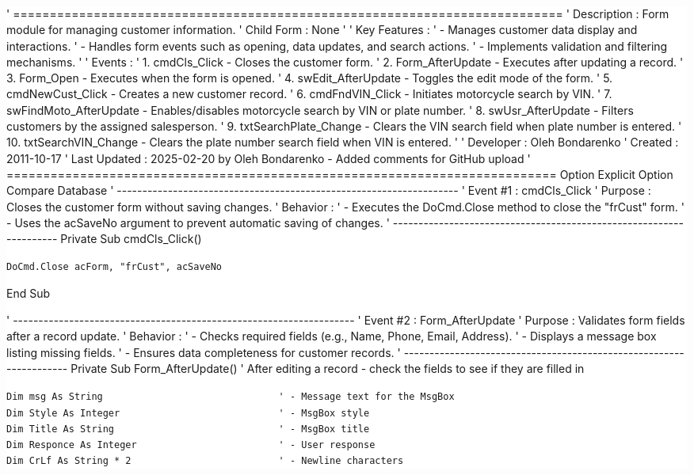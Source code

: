 ' ===========================================================================
' Description   : Form module for managing customer information.
' Child Form    : None
'
' Key Features  :
' - Manages customer data display and interactions.
' - Handles form events such as opening, data updates, and search actions.
' - Implements validation and filtering mechanisms.
'
' Events        :
' 1. cmdCls_Click           - Closes the customer form.
' 2. Form_AfterUpdate       - Executes after updating a record.
' 3. Form_Open              - Executes when the form is opened.
' 4. swEdit_AfterUpdate     - Toggles the edit mode of the form.
' 5. cmdNewCust_Click       - Creates a new customer record.
' 6. cmdFndVIN_Click        - Initiates motorcycle search by VIN.
' 7. swFindMoto_AfterUpdate - Enables/disables motorcycle search by VIN or plate number.
' 8. swUsr_AfterUpdate      - Filters customers by the assigned salesperson.
' 9. txtSearchPlate_Change  - Clears the VIN search field when plate number is entered.
' 10. txtSearchVIN_Change   - Clears the plate number search field when VIN is entered.
'
' Developer    : Oleh Bondarenko
' Created      : 2011-10-17
' Last Updated : 2025-02-20 by Oleh Bondarenko - Added comments for GitHub upload
' ===========================================================================
Option Explicit
Option Compare Database
' -------------------------------------------------------------------
' Event #1        : cmdCls_Click
' Purpose         : Closes the customer form without saving changes.
' Behavior        :
' - Executes the DoCmd.Close method to close the "frCust" form.
' - Uses the acSaveNo argument to prevent automatic saving of changes.
' -------------------------------------------------------------------
Private Sub cmdCls_Click()

    DoCmd.Close acForm, "frCust", acSaveNo

End Sub

' -------------------------------------------------------------------
' Event #2        : Form_AfterUpdate
' Purpose         : Validates form fields after a record update.
' Behavior        :
' - Checks required fields (e.g., Name, Phone, Email, Address).
' - Displays a message box listing missing fields.
' - Ensures data completeness for customer records.
' -------------------------------------------------------------------
Private Sub Form_AfterUpdate()
' After editing a record - check the fields to see if they are filled in

    Dim msg As String                               ' - Message text for the MsgBox
    Dim Style As Integer                            ' - MsgBox style
    Dim Title As String                             ' - MsgBox title
    Dim Responce As Integer                         ' - User response
    Dim CrLf As String * 2                          ' - Newline characters
    